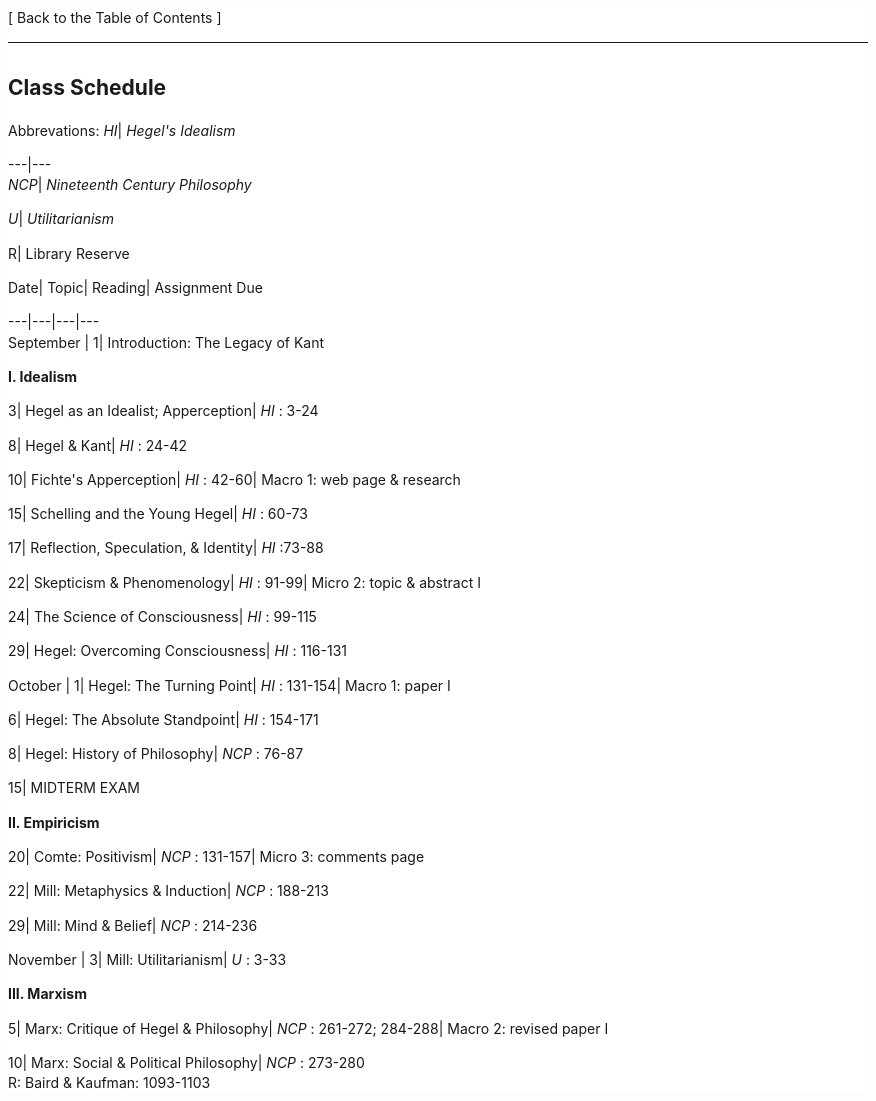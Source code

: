[ Back to the Table of Contents ]

* * *

## Class Schedule

Abbrevations:  _HI_|  _Hegel's Idealism_  
  
---|---  
_NCP_|  _Nineteenth Century Philosophy_  
  
_U_|  _Utilitarianism_  
  
R| Library Reserve  
  
  
Date| Topic| Reading| Assignment Due  
  
---|---|---|---  
September |  1| Introduction: The Legacy of Kant  
  
**I. Idealism**  
  
3|  Hegel as an Idealist; Apperception|  _HI_ : 3-24  
  
8| Hegel & Kant|  _HI_ : 24-42  
  
10| Fichte's Apperception|  _HI_ : 42-60| Macro 1: web page & research  
  
15| Schelling and the Young Hegel|  _HI_ : 60-73  
  
17| Reflection, Speculation, & Identity|  _HI_ :73-88  
  
22| Skepticism & Phenomenology|  _HI_ : 91-99| Micro 2: topic & abstract I  
  
24| The Science of Consciousness|  _HI_ : 99-115  
  
29| Hegel: Overcoming Consciousness|  _HI_ : 116-131  
  
October | 1| Hegel: The Turning Point|  _HI_ : 131-154| Macro 1: paper I  
  
6| Hegel: The Absolute Standpoint|  _HI_ : 154-171  
  
8| Hegel: History of Philosophy|  _NCP_ : 76-87  
  
15| MIDTERM EXAM  
  
**II. Empiricism**  
  
20| Comte: Positivism|  _NCP_ : 131-157| Micro 3: comments page  
  
22| Mill: Metaphysics & Induction|  _NCP_ : 188-213  
  
29| Mill: Mind & Belief|  _NCP_ : 214-236  
  
November |  3| Mill: Utilitarianism|  _U_ : 3-33  
  
**III. Marxism**  
  
5|  Marx: Critique of Hegel & Philosophy|  _NCP_ : 261-272; 284-288| Macro 2:
revised paper I  
  
10| Marx: Social & Political Philosophy|  _NCP_ : 273-280  
R: Baird & Kaufman: 1093-1103  
  